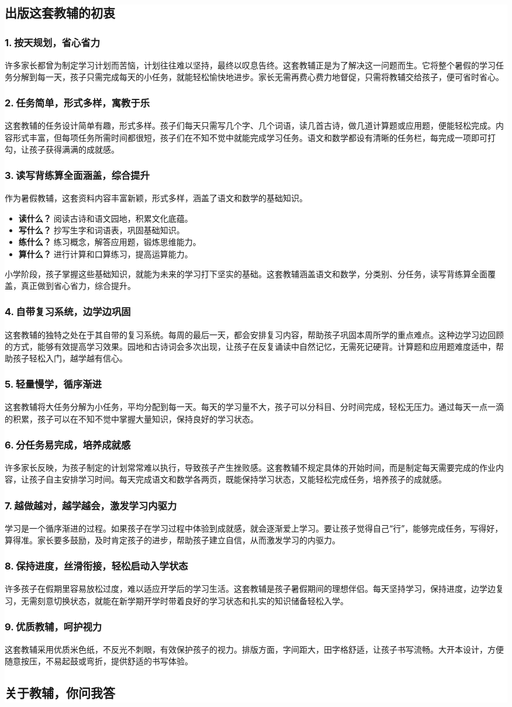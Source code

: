 ## 出版这套教辅的初衷

### 1. 按天规划，省心省力

许多家长都曾为制定学习计划而苦恼，计划往往难以坚持，最终以叹息告终。这套教辅正是为了解决这一问题而生。它将整个暑假的学习任务分解到每一天，孩子只需完成每天的小任务，就能轻松愉快地进步。家长无需再费心费力地督促，只需将教辅交给孩子，便可省时省心。

### 2. 任务简单，形式多样，寓教于乐

这套教辅的任务设计简单有趣，形式多样。孩子们每天只需写几个字、几个词语，读几首古诗，做几道计算题或应用题，便能轻松完成。内容形式丰富，但每项任务所需时间都很短，孩子们在不知不觉中就能完成学习任务。语文和数学都设有清晰的任务栏，每完成一项即可打勾，让孩子获得满满的成就感。

### 3. 读写背练算全面涵盖，综合提升

作为暑假教辅，这套资料内容丰富新颖，形式多样，涵盖了语文和数学的基础知识。

*   **读什么？** 阅读古诗和语文园地，积累文化底蕴。
*   **写什么？** 抄写生字和词语表，巩固基础知识。
*   **练什么？** 练习概念，解答应用题，锻炼思维能力。
*   **算什么？** 进行计算和口算练习，提高运算能力。

小学阶段，孩子掌握这些基础知识，就能为未来的学习打下坚实的基础。这套教辅涵盖语文和数学，分类别、分任务，读写背练算全面覆盖，真正做到省心省力，综合提升。

### 4. 自带复习系统，边学边巩固

这套教辅的独特之处在于其自带的复习系统。每周的最后一天，都会安排复习内容，帮助孩子巩固本周所学的重点难点。这种边学习边回顾的方式，能够有效提高学习效果。园地和古诗词会多次出现，让孩子在反复诵读中自然记忆，无需死记硬背。计算题和应用题难度适中，帮助孩子轻松入门，越学越有信心。

### 5. 轻量慢学，循序渐进

这套教辅将大任务分解为小任务，平均分配到每一天。每天的学习量不大，孩子可以分科目、分时间完成，轻松无压力。通过每天一点一滴的积累，孩子可以在不知不觉中掌握大量知识，保持良好的学习状态。

### 6. 分任务易完成，培养成就感

许多家长反映，为孩子制定的计划常常难以执行，导致孩子产生挫败感。这套教辅不规定具体的开始时间，而是制定每天需要完成的作业内容，让孩子自主安排学习时间。每天完成语文和数学各两页，既能保持学习状态，又能轻松完成任务，培养孩子的成就感。

### 7. 越做越对，越学越会，激发学习内驱力

学习是一个循序渐进的过程。如果孩子在学习过程中体验到成就感，就会逐渐爱上学习。要让孩子觉得自己“行”，能够完成任务，写得好，算得准。家长要多鼓励，及时肯定孩子的进步，帮助孩子建立自信，从而激发学习的内驱力。

### 8. 保持进度，丝滑衔接，轻松启动入学状态

许多孩子在假期里容易放松过度，难以适应开学后的学习生活。这套教辅是孩子暑假期间的理想伴侣。每天坚持学习，保持进度，边学边复习，无需刻意切换状态，就能在新学期开学时带着良好的学习状态和扎实的知识储备轻松入学。

### 9. 优质教辅，呵护视力

这套教辅采用优质米色纸，不反光不刺眼，有效保护孩子的视力。排版方面，字间距大，田字格舒适，让孩子书写流畅。大开本设计，方便随意按压，不易起鼓或弯折，提供舒适的书写体验。

## 关于教辅，你问我答

